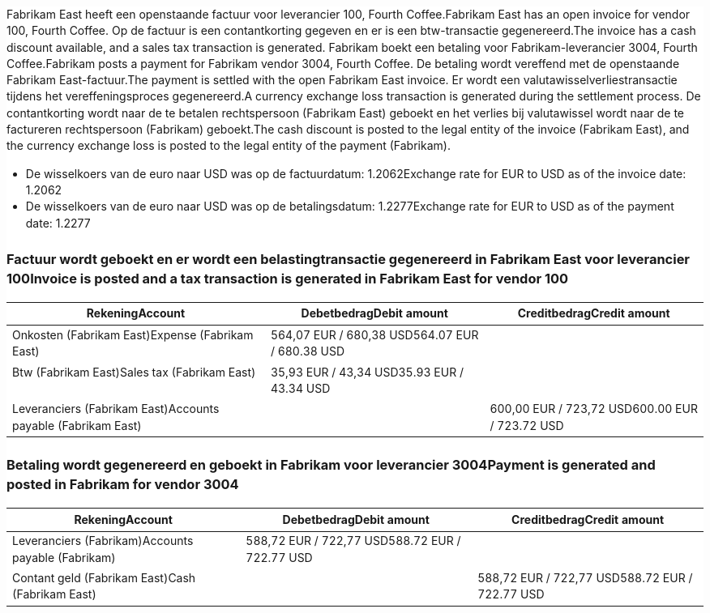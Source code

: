 <span data-ttu-id="d20d7-272">Fabrikam East heeft een openstaande factuur voor leverancier 100, Fourth Coffee.</span><span class="sxs-lookup"><span data-stu-id="d20d7-272">Fabrikam East has an open invoice for vendor 100, Fourth Coffee.</span></span> <span data-ttu-id="d20d7-273">Op de factuur is een contantkorting gegeven en er is een btw-transactie gegenereerd.</span><span class="sxs-lookup"><span data-stu-id="d20d7-273">The invoice has a cash discount available, and a sales tax transaction is generated.</span></span> <span data-ttu-id="d20d7-274">Fabrikam boekt een betaling voor Fabrikam-leverancier 3004, Fourth Coffee.</span><span class="sxs-lookup"><span data-stu-id="d20d7-274">Fabrikam posts a payment for Fabrikam vendor 3004, Fourth Coffee.</span></span> <span data-ttu-id="d20d7-275">De betaling wordt vereffend met de openstaande Fabrikam East-factuur.</span><span class="sxs-lookup"><span data-stu-id="d20d7-275">The payment is settled with the open Fabrikam East invoice.</span></span> <span data-ttu-id="d20d7-276">Er wordt een valutawisselverliestransactie tijdens het vereffeningsproces gegenereerd.</span><span class="sxs-lookup"><span data-stu-id="d20d7-276">A currency exchange loss transaction is generated during the settlement process.</span></span> <span data-ttu-id="d20d7-277">De contantkorting wordt naar de te betalen rechtspersoon (Fabrikam East) geboekt en het verlies bij valutawissel wordt naar de te factureren rechtspersoon (Fabrikam) geboekt.</span><span class="sxs-lookup"><span data-stu-id="d20d7-277">The cash discount is posted to the legal entity of the invoice (Fabrikam East), and the currency exchange loss is posted to the legal entity of the payment (Fabrikam).</span></span>

-   <span data-ttu-id="d20d7-278">De wisselkoers van de euro naar USD was op de factuurdatum: 1.2062</span><span class="sxs-lookup"><span data-stu-id="d20d7-278">Exchange rate for EUR to USD as of the invoice date: 1.2062</span></span>
-   <span data-ttu-id="d20d7-279">De wisselkoers van de euro naar USD was op de betalingsdatum: 1.2277</span><span class="sxs-lookup"><span data-stu-id="d20d7-279">Exchange rate for EUR to USD as of the payment date: 1.2277</span></span>

### <a name="invoice-is-posted-and-a-tax-transaction-is-generated-in-fabrikam-east-for-vendor-100"></a><span data-ttu-id="d20d7-280">Factuur wordt geboekt en er wordt een belastingtransactie gegenereerd in Fabrikam East voor leverancier 100</span><span class="sxs-lookup"><span data-stu-id="d20d7-280">Invoice is posted and a tax transaction is generated in Fabrikam East for vendor 100</span></span>

| <span data-ttu-id="d20d7-281">Rekening</span><span class="sxs-lookup"><span data-stu-id="d20d7-281">Account</span></span>                          | <span data-ttu-id="d20d7-282">Debetbedrag</span><span class="sxs-lookup"><span data-stu-id="d20d7-282">Debit amount</span></span>            | <span data-ttu-id="d20d7-283">Creditbedrag</span><span class="sxs-lookup"><span data-stu-id="d20d7-283">Credit amount</span></span>           |
|----------------------------------|-------------------------|-------------------------|
| <span data-ttu-id="d20d7-284">Onkosten (Fabrikam East)</span><span class="sxs-lookup"><span data-stu-id="d20d7-284">Expense (Fabrikam East)</span></span>          | <span data-ttu-id="d20d7-285">564,07 EUR / 680,38 USD</span><span class="sxs-lookup"><span data-stu-id="d20d7-285">564.07 EUR / 680.38 USD</span></span> |                         |
| <span data-ttu-id="d20d7-286">Btw (Fabrikam East)</span><span class="sxs-lookup"><span data-stu-id="d20d7-286">Sales tax (Fabrikam East)</span></span>        | <span data-ttu-id="d20d7-287">35,93 EUR / 43,34 USD</span><span class="sxs-lookup"><span data-stu-id="d20d7-287">35.93 EUR / 43.34 USD</span></span>   |                         |
| <span data-ttu-id="d20d7-288">Leveranciers (Fabrikam East)</span><span class="sxs-lookup"><span data-stu-id="d20d7-288">Accounts payable (Fabrikam East)</span></span> |                         | <span data-ttu-id="d20d7-289">600,00 EUR / 723,72 USD</span><span class="sxs-lookup"><span data-stu-id="d20d7-289">600.00 EUR / 723.72 USD</span></span> |

### <a name="payment-is-generated-and-posted-in-fabrikam-for-vendor-3004"></a><span data-ttu-id="d20d7-290">Betaling wordt gegenereerd en geboekt in Fabrikam voor leverancier 3004</span><span class="sxs-lookup"><span data-stu-id="d20d7-290">Payment is generated and posted in Fabrikam for vendor 3004</span></span>

| <span data-ttu-id="d20d7-291">Rekening</span><span class="sxs-lookup"><span data-stu-id="d20d7-291">Account</span></span>                     | <span data-ttu-id="d20d7-292">Debetbedrag</span><span class="sxs-lookup"><span data-stu-id="d20d7-292">Debit amount</span></span>            | <span data-ttu-id="d20d7-293">Creditbedrag</span><span class="sxs-lookup"><span data-stu-id="d20d7-293">Credit amount</span></span>           |
|-----------------------------|-------------------------|-------------------------|
| <span data-ttu-id="d20d7-294">Leveranciers (Fabrikam)</span><span class="sxs-lookup"><span data-stu-id="d20d7-294">Accounts payable (Fabrikam)</span></span> | <span data-ttu-id="d20d7-295">588,72 EUR / 722,77 USD</span><span class="sxs-lookup"><span data-stu-id="d20d7-295">588.72 EUR / 722.77 USD</span></span> |                         |
| <span data-ttu-id="d20d7-296">Contant geld (Fabrikam East)</span><span class="sxs-lookup"><span data-stu-id="d20d7-296">Cash (Fabrikam East)</span></span>        |                         | <span data-ttu-id="d20d7-297">588,72 EUR / 722,77 USD</span><span class="sxs-lookup"><span data-stu-id="d20d7-297">588.72 EUR / 722.77 USD</span></span> |
